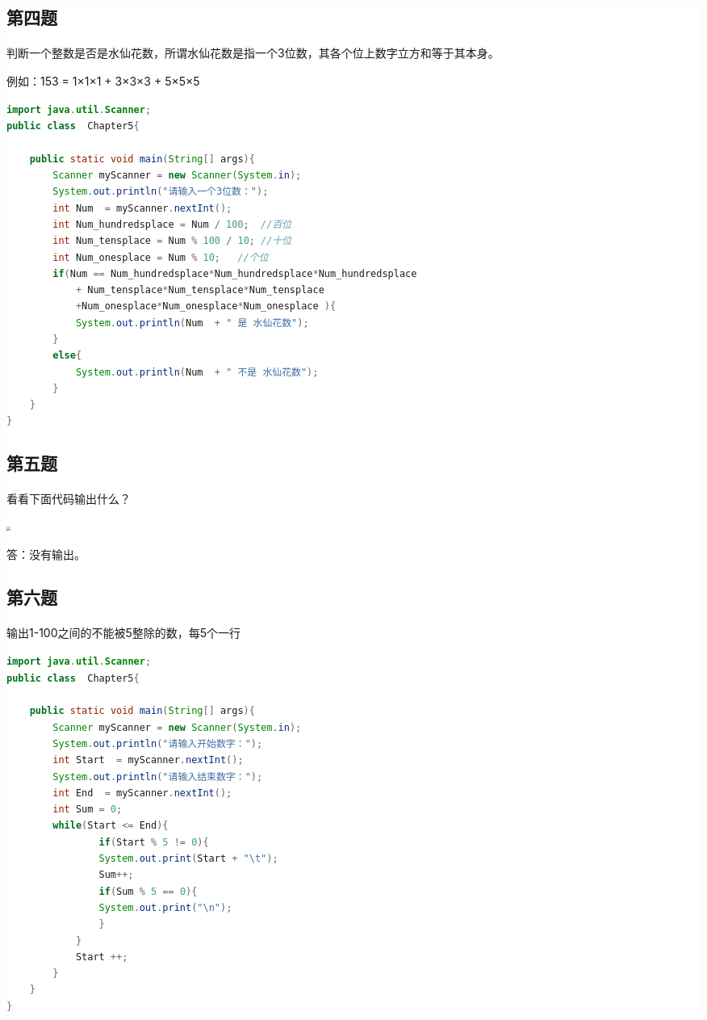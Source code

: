 ## 第四题

判断一个整数是否是水仙花数，所谓水仙花数是指一个3位数，其各个位上数字立方和等于其本身。

例如：153 = 1×1×1 + 3×3×3 + 5×5×5

```java
import java.util.Scanner;
public class  Chapter5{

	public static void main(String[] args){
		Scanner myScanner = new Scanner(System.in);
		System.out.println("请输入一个3位数：");
		int Num  = myScanner.nextInt();
		int Num_hundredsplace = Num / 100;	//百位
		int Num_tensplace = Num % 100 / 10; //十位
		int Num_onesplace = Num % 10;	//个位
		if(Num == Num_hundredsplace*Num_hundredsplace*Num_hundredsplace 
			+ Num_tensplace*Num_tensplace*Num_tensplace
			+Num_onesplace*Num_onesplace*Num_onesplace ){
			System.out.println(Num  + " 是 水仙花数");
		}
		else{
			System.out.println(Num  + " 不是 水仙花数");
		}
	}
}
```

## 第五题

看看下面代码输出什么？

<img src="D:\消息记录\TyporaPages\第五题.png" style="zoom:33%;" />

答：没有输出。

## 第六题

输出1-100之间的不能被5整除的数，每5个一行

```java
import java.util.Scanner;
public class  Chapter5{

	public static void main(String[] args){
		Scanner myScanner = new Scanner(System.in);
		System.out.println("请输入开始数字：");
		int Start  = myScanner.nextInt();
		System.out.println("请输入结束数字：");
		int End  = myScanner.nextInt();
		int Sum = 0;
		while(Start <= End){
				if(Start % 5 != 0){		
				System.out.print(Start + "\t");
				Sum++;
				if(Sum % 5 == 0){
				System.out.print("\n");	
				}
			}
			Start ++;
		}
	}
}
```